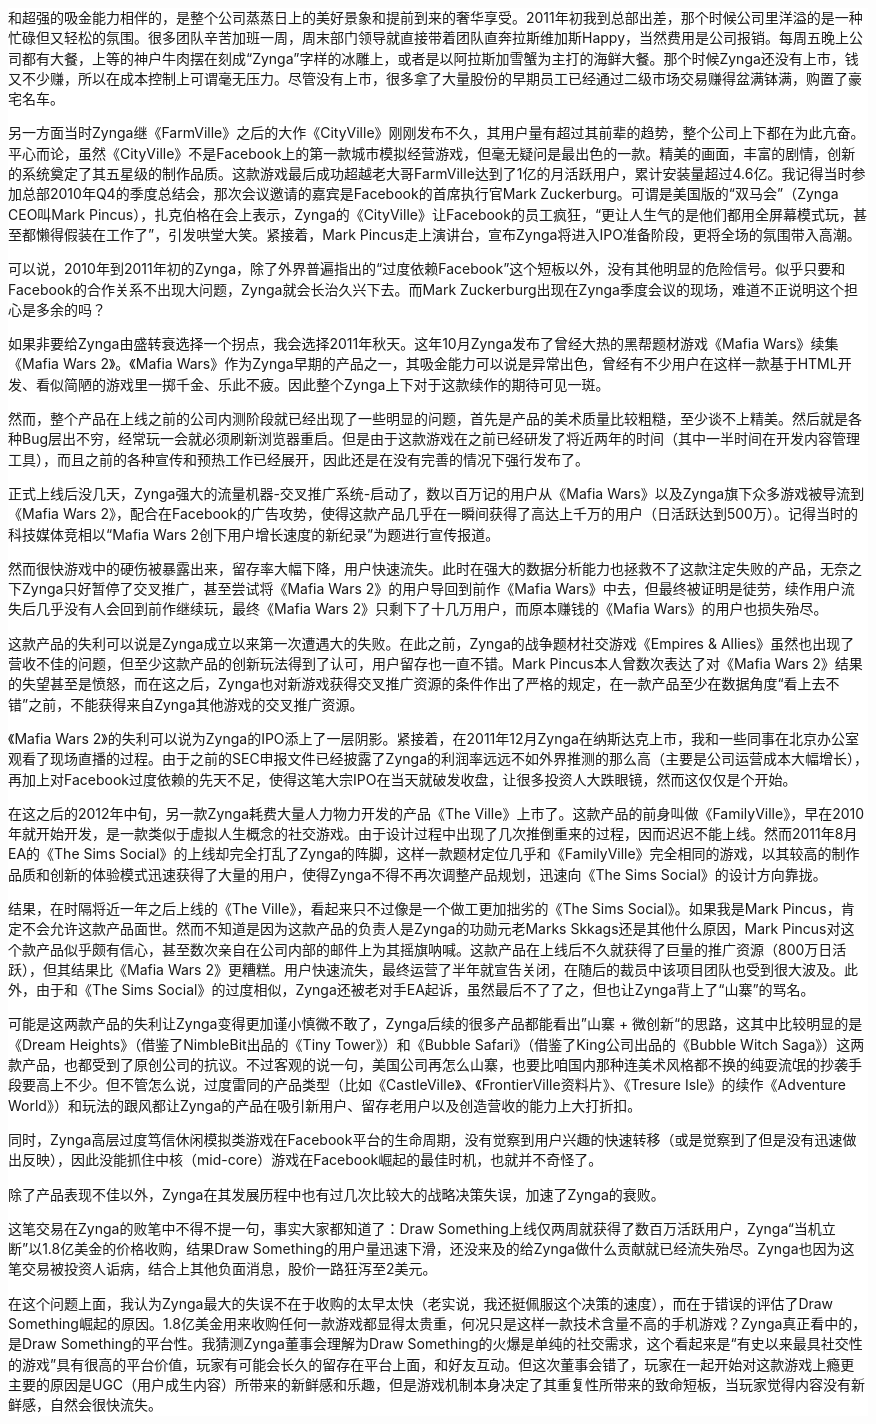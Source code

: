 和超强的吸金能力相伴的，是整个公司蒸蒸日上的美好景象和提前到来的奢华享受。2011年初我到总部出差，那个时候公司里洋溢的是一种忙碌但又轻松的氛围。很多团队辛苦加班一周，周末部门领导就直接带着团队直奔拉斯维加斯Happy，当然费用是公司报销。每周五晚上公司都有大餐，上等的神户牛肉摆在刻成“Zynga”字样的冰雕上，或者是以阿拉斯加雪蟹为主打的海鲜大餐。那个时候Zynga还没有上市，钱又不少赚，所以在成本控制上可谓毫无压力。尽管没有上市，很多拿了大量股份的早期员工已经通过二级市场交易赚得盆满钵满，购置了豪宅名车。

另一方面当时Zynga继《FarmVille》之后的大作《CityVille》刚刚发布不久，其用户量有超过其前辈的趋势，整个公司上下都在为此亢奋。平心而论，虽然《CityVille》不是Facebook上的第一款城市模拟经营游戏，但毫无疑问是最出色的一款。精美的画面，丰富的剧情，创新的系统奠定了其五星级的制作品质。这款游戏最后成功超越老大哥FarmVille达到了1亿的月活跃用户，累计安装量超过4.6亿。我记得当时参加总部2010年Q4的季度总结会，那次会议邀请的嘉宾是Facebook的首席执行官Mark Zuckerburg。可谓是美国版的“双马会”（Zynga CEO叫Mark Pincus），扎克伯格在会上表示，Zynga的《CityVille》让Facebook的员工疯狂，“更让人生气的是他们都用全屏幕模式玩，甚至都懒得假装在工作了”，引发哄堂大笑。紧接着，Mark Pincus走上演讲台，宣布Zynga将进入IPO准备阶段，更将全场的氛围带入高潮。

可以说，2010年到2011年初的Zynga，除了外界普遍指出的“过度依赖Facebook”这个短板以外，没有其他明显的危险信号。似乎只要和Facebook的合作关系不出现大问题，Zynga就会长治久兴下去。而Mark Zuckerburg出现在Zynga季度会议的现场，难道不正说明这个担心是多余的吗？

如果非要给Zynga由盛转衰选择一个拐点，我会选择2011年秋天。这年10月Zynga发布了曾经大热的黑帮题材游戏《Mafia Wars》续集《Mafia Wars 2》。《Mafia Wars》作为Zynga早期的产品之一，其吸金能力可以说是异常出色，曾经有不少用户在这样一款基于HTML开发、看似简陋的游戏里一掷千金、乐此不疲。因此整个Zynga上下对于这款续作的期待可见一斑。

然而，整个产品在上线之前的公司内测阶段就已经出现了一些明显的问题，首先是产品的美术质量比较粗糙，至少谈不上精美。然后就是各种Bug层出不穷，经常玩一会就必须刷新浏览器重启。但是由于这款游戏在之前已经研发了将近两年的时间（其中一半时间在开发内容管理工具），而且之前的各种宣传和预热工作已经展开，因此还是在没有完善的情况下强行发布了。

正式上线后没几天，Zynga强大的流量机器-交叉推广系统-启动了，数以百万记的用户从《Mafia Wars》以及Zynga旗下众多游戏被导流到《Mafia Wars 2》，配合在Facebook的广告攻势，使得这款产品几乎在一瞬间获得了高达上千万的用户（日活跃达到500万）。记得当时的科技媒体竞相以“Mafia Wars 2创下用户增长速度的新纪录”为题进行宣传报道。

然而很快游戏中的硬伤被暴露出来，留存率大幅下降，用户快速流失。此时在强大的数据分析能力也拯救不了这款注定失败的产品，无奈之下Zynga只好暂停了交叉推广，甚至尝试将《Mafia Wars 2》的用户导回到前作《Mafia Wars》中去，但最终被证明是徒劳，续作用户流失后几乎没有人会回到前作继续玩，最终《Mafia Wars 2》只剩下了十几万用户，而原本赚钱的《Mafia Wars》的用户也损失殆尽。

这款产品的失利可以说是Zynga成立以来第一次遭遇大的失败。在此之前，Zynga的战争题材社交游戏《Empires & Allies》虽然也出现了营收不佳的问题，但至少这款产品的创新玩法得到了认可，用户留存也一直不错。Mark Pincus本人曾数次表达了对《Mafia Wars 2》结果的失望甚至是愤怒，而在这之后，Zynga也对新游戏获得交叉推广资源的条件作出了严格的规定，在一款产品至少在数据角度“看上去不错”之前，不能获得来自Zynga其他游戏的交叉推广资源。

《Mafia Wars 2》的失利可以说为Zynga的IPO添上了一层阴影。紧接着，在2011年12月Zynga在纳斯达克上市，我和一些同事在北京办公室观看了现场直播的过程。由于之前的SEC申报文件已经披露了Zynga的利润率远远不如外界推测的那么高（主要是公司运营成本大幅增长），再加上对Facebook过度依赖的先天不足，使得这笔大宗IPO在当天就破发收盘，让很多投资人大跌眼镜，然而这仅仅是个开始。

在这之后的2012年中旬，另一款Zynga耗费大量人力物力开发的产品《The Ville》上市了。这款产品的前身叫做《FamilyVille》，早在2010年就开始开发，是一款类似于虚拟人生概念的社交游戏。由于设计过程中出现了几次推倒重来的过程，因而迟迟不能上线。然而2011年8月EA的《The Sims Social》的上线却完全打乱了Zynga的阵脚，这样一款题材定位几乎和《FamilyVille》完全相同的游戏，以其较高的制作品质和创新的体验模式迅速获得了大量的用户，使得Zynga不得不再次调整产品规划，迅速向《The Sims Social》的设计方向靠拢。

结果，在时隔将近一年之后上线的《The Ville》，看起来只不过像是一个做工更加拙劣的《The Sims Social》。如果我是Mark Pincus，肯定不会允许这款产品面世。然而不知道是因为这款产品的负责人是Zynga的功勋元老Marks Skkags还是其他什么原因，Mark Pincus对这个款产品似乎颇有信心，甚至数次亲自在公司内部的邮件上为其摇旗呐喊。这款产品在上线后不久就获得了巨量的推广资源（800万日活跃），但其结果比《Mafia Wars 2》更糟糕。用户快速流失，最终运营了半年就宣告关闭，在随后的裁员中该项目团队也受到很大波及。此外，由于和《The Sims Social》的过度相似，Zynga还被老对手EA起诉，虽然最后不了了之，但也让Zynga背上了“山寨”的骂名。

可能是这两款产品的失利让Zynga变得更加谨小慎微不敢了，Zynga后续的很多产品都能看出”山寨 + 微创新“的思路，这其中比较明显的是《Dream Heights》（借鉴了NimbleBit出品的《Tiny Tower》）和《Bubble Safari》（借鉴了King公司出品的《Bubble Witch Saga》）这两款产品，也都受到了原创公司的抗议。不过客观的说一句，美国公司再怎么山寨，也要比咱国内那种连美术风格都不换的纯耍流氓的抄袭手段要高上不少。但不管怎么说，过度雷同的产品类型（比如《CastleVille》、《FrontierVille资料片》、《Tresure Isle》的续作《Adventure World》）和玩法的跟风都让Zynga的产品在吸引新用户、留存老用户以及创造营收的能力上大打折扣。

同时，Zynga高层过度笃信休闲模拟类游戏在Facebook平台的生命周期，没有觉察到用户兴趣的快速转移（或是觉察到了但是没有迅速做出反映），因此没能抓住中核（mid-core）游戏在Facebook崛起的最佳时机，也就并不奇怪了。

除了产品表现不佳以外，Zynga在其发展历程中也有过几次比较大的战略决策失误，加速了Zynga的衰败。

这笔交易在Zynga的败笔中不得不提一句，事实大家都知道了：Draw Something上线仅两周就获得了数百万活跃用户，Zynga“当机立断”以1.8亿美金的价格收购，结果Draw Something的用户量迅速下滑，还没来及的给Zynga做什么贡献就已经流失殆尽。Zynga也因为这笔交易被投资人诟病，结合上其他负面消息，股价一路狂泻至2美元。

在这个问题上面，我认为Zynga最大的失误不在于收购的太早太快（老实说，我还挺佩服这个决策的速度），而在于错误的评估了Draw Something崛起的原因。1.8亿美金用来收购任何一款游戏都显得太贵重，何况只是这样一款技术含量不高的手机游戏？Zynga真正看中的，是Draw Something的平台性。我猜测Zynga董事会理解为Draw Something的火爆是单纯的社交需求，这个看起来是“有史以来最具社交性的游戏”具有很高的平台价值，玩家有可能会长久的留存在平台上面，和好友互动。但这次董事会错了，玩家在一起开始对这款游戏上瘾更主要的原因是UGC（用户成生内容）所带来的新鲜感和乐趣，但是游戏机制本身决定了其重复性所带来的致命短板，当玩家觉得内容没有新鲜感，自然会很快流失。
